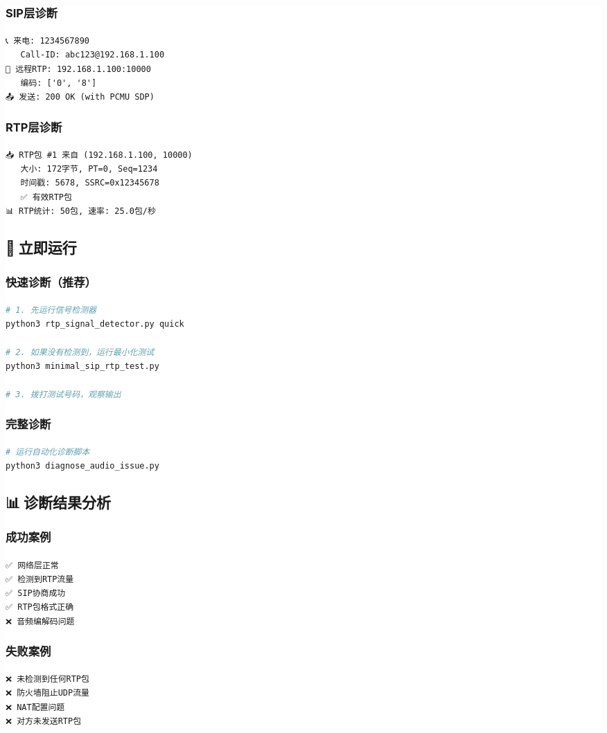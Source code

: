 ### SIP层诊断
```
📞 来电: 1234567890
   Call-ID: abc123@192.168.1.100
🎵 远程RTP: 192.168.1.100:10000
   编码: ['0', '8']
📤 发送: 200 OK (with PCMU SDP)
```

### RTP层诊断
```
📥 RTP包 #1 来自 (192.168.1.100, 10000)
   大小: 172字节, PT=0, Seq=1234
   时间戳: 5678, SSRC=0x12345678
   ✅ 有效RTP包
📊 RTP统计: 50包, 速率: 25.0包/秒
```

## 🚀 立即运行

### 快速诊断（推荐）
```bash
# 1. 先运行信号检测器
python3 rtp_signal_detector.py quick

# 2. 如果没有检测到，运行最小化测试
python3 minimal_sip_rtp_test.py

# 3. 拨打测试号码，观察输出
```

### 完整诊断
```bash
# 运行自动化诊断脚本
python3 diagnose_audio_issue.py
```

## 📊 诊断结果分析

### 成功案例
```
✅ 网络层正常
✅ 检测到RTP流量
✅ SIP协商成功
✅ RTP包格式正确
❌ 音频编解码问题
```

### 失败案例
```
❌ 未检测到任何RTP包
❌ 防火墙阻止UDP流量
❌ NAT配置问题
❌ 对方未发送RTP包
```
